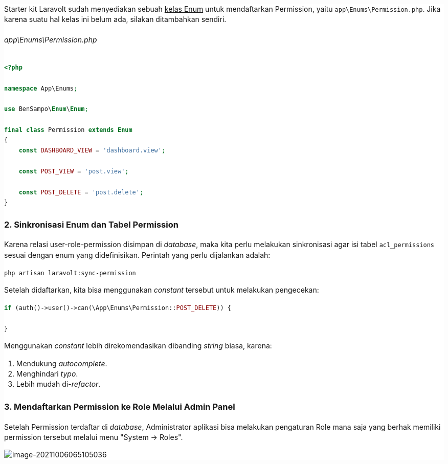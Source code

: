 Starter kit Laravolt sudah menyediakan sebuah [kelas Enum](https://github.com/BenSampo/laravel-enum) untuk mendaftarkan Permission, yaitu `app\Enums\Permission.php`. Jika karena suatu hal kelas ini belum ada, silakan ditambahkan sendiri.

###### app\Enums\Permission.php

```php
<?php

namespace App\Enums;

use BenSampo\Enum\Enum;

final class Permission extends Enum
{
    const DASHBOARD_VIEW = 'dashboard.view';

    const POST_VIEW = 'post.view';
    
    const POST_DELETE = 'post.delete';    
}

```

### 2. Sinkronisasi Enum dan Tabel Permission

Karena relasi user-role-permission disimpan di *database*, maka kita perlu melakukan sinkronisasi agar isi tabel `acl_permissions` sesuai dengan enum yang didefinisikan. Perintah yang perlu dijalankan adalah:

```bash
php artisan laravolt:sync-permission
```



Setelah didaftarkan, kita bisa menggunakan *constant* tersebut untuk melakukan pengecekan:

```php
if (auth()->user()->can(\App\Enums\Permission::POST_DELETE)) {
    
}
```

Menggunakan *constant* lebih direkomendasikan dibanding *string* biasa, karena:

1. Mendukung *autocomplete*. 
1. Menghindari *typo*.
1. Lebih mudah di-*refactor*.

### 3. Mendaftarkan Permission ke Role Melalui Admin Panel

Setelah Permission terdaftar di *database*, Administrator aplikasi bisa melakukan pengaturan Role mana saja yang berhak memiliki permission tersebut melalui menu "System -> Roles". 

![image-20211006065105036](https://cdn.statically.io/gh/laravolt/storage/master/2021/10/image-20211006065105036-LkFi8U.png)

